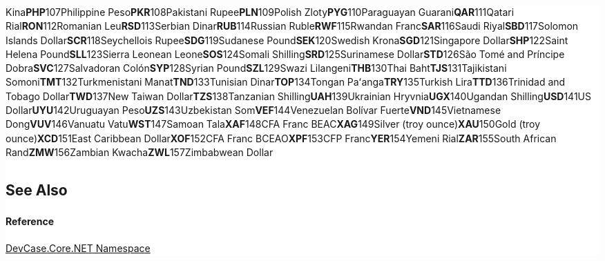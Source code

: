 Kina</td></tr><tr><td /><td target="F:DevCase.Core.NET.Currencies.PHP">**PHP**</td><td>107</td><td>Philippine Peso</td></tr><tr><td /><td target="F:DevCase.Core.NET.Currencies.PKR">**PKR**</td><td>108</td><td>Pakistani Rupee</td></tr><tr><td /><td target="F:DevCase.Core.NET.Currencies.PLN">**PLN**</td><td>109</td><td>Polish Zloty</td></tr><tr><td /><td target="F:DevCase.Core.NET.Currencies.PYG">**PYG**</td><td>110</td><td>Paraguayan Guarani</td></tr><tr><td /><td target="F:DevCase.Core.NET.Currencies.QAR">**QAR**</td><td>111</td><td>Qatari Rial</td></tr><tr><td /><td target="F:DevCase.Core.NET.Currencies.RON">**RON**</td><td>112</td><td>Romanian Leu</td></tr><tr><td /><td target="F:DevCase.Core.NET.Currencies.RSD">**RSD**</td><td>113</td><td>Serbian Dinar</td></tr><tr><td /><td target="F:DevCase.Core.NET.Currencies.RUB">**RUB**</td><td>114</td><td>Russian Ruble</td></tr><tr><td /><td target="F:DevCase.Core.NET.Currencies.RWF">**RWF**</td><td>115</td><td>Rwandan Franc</td></tr><tr><td /><td target="F:DevCase.Core.NET.Currencies.SAR">**SAR**</td><td>116</td><td>Saudi Riyal</td></tr><tr><td /><td target="F:DevCase.Core.NET.Currencies.SBD">**SBD**</td><td>117</td><td>Solomon Islands Dollar</td></tr><tr><td /><td target="F:DevCase.Core.NET.Currencies.SCR">**SCR**</td><td>118</td><td>Seychellois Rupee</td></tr><tr><td /><td target="F:DevCase.Core.NET.Currencies.SDG">**SDG**</td><td>119</td><td>Sudanese Pound</td></tr><tr><td /><td target="F:DevCase.Core.NET.Currencies.SEK">**SEK**</td><td>120</td><td>Swedish Krona</td></tr><tr><td /><td target="F:DevCase.Core.NET.Currencies.SGD">**SGD**</td><td>121</td><td>Singapore Dollar</td></tr><tr><td /><td target="F:DevCase.Core.NET.Currencies.SHP">**SHP**</td><td>122</td><td>Saint Helena Pound</td></tr><tr><td /><td target="F:DevCase.Core.NET.Currencies.SLL">**SLL**</td><td>123</td><td>Sierra Leonean Leone</td></tr><tr><td /><td target="F:DevCase.Core.NET.Currencies.SOS">**SOS**</td><td>124</td><td>Somali Shilling</td></tr><tr><td /><td target="F:DevCase.Core.NET.Currencies.SRD">**SRD**</td><td>125</td><td>Surinamese Dollar</td></tr><tr><td /><td target="F:DevCase.Core.NET.Currencies.STD">**STD**</td><td>126</td><td>São Tomé and Príncipe Dobra</td></tr><tr><td /><td target="F:DevCase.Core.NET.Currencies.SVC">**SVC**</td><td>127</td><td>Salvadoran Colón</td></tr><tr><td /><td target="F:DevCase.Core.NET.Currencies.SYP">**SYP**</td><td>128</td><td>Syrian Pound</td></tr><tr><td /><td target="F:DevCase.Core.NET.Currencies.SZL">**SZL**</td><td>129</td><td>Swazi Lilangeni</td></tr><tr><td /><td target="F:DevCase.Core.NET.Currencies.THB">**THB**</td><td>130</td><td>Thai Baht</td></tr><tr><td /><td target="F:DevCase.Core.NET.Currencies.TJS">**TJS**</td><td>131</td><td>Tajikistani Somoni</td></tr><tr><td /><td target="F:DevCase.Core.NET.Currencies.TMT">**TMT**</td><td>132</td><td>Turkmenistani Manat</td></tr><tr><td /><td target="F:DevCase.Core.NET.Currencies.TND">**TND**</td><td>133</td><td>Tunisian Dinar</td></tr><tr><td /><td target="F:DevCase.Core.NET.Currencies.TOP">**TOP**</td><td>134</td><td>Tongan Paʻanga</td></tr><tr><td /><td target="F:DevCase.Core.NET.Currencies.TRY">**TRY**</td><td>135</td><td>Turkish Lira</td></tr><tr><td /><td target="F:DevCase.Core.NET.Currencies.TTD">**TTD**</td><td>136</td><td>Trinidad and Tobago Dollar</td></tr><tr><td /><td target="F:DevCase.Core.NET.Currencies.TWD">**TWD**</td><td>137</td><td>New Taiwan Dollar</td></tr><tr><td /><td target="F:DevCase.Core.NET.Currencies.TZS">**TZS**</td><td>138</td><td>Tanzanian Shilling</td></tr><tr><td /><td target="F:DevCase.Core.NET.Currencies.UAH">**UAH**</td><td>139</td><td>Ukrainian Hryvnia</td></tr><tr><td /><td target="F:DevCase.Core.NET.Currencies.UGX">**UGX**</td><td>140</td><td>Ugandan Shilling</td></tr><tr><td /><td target="F:DevCase.Core.NET.Currencies.USD">**USD**</td><td>141</td><td>US Dollar</td></tr><tr><td /><td target="F:DevCase.Core.NET.Currencies.UYU">**UYU**</td><td>142</td><td>Uruguayan Peso</td></tr><tr><td /><td target="F:DevCase.Core.NET.Currencies.UZS">**UZS**</td><td>143</td><td>Uzbekistan Som</td></tr><tr><td /><td target="F:DevCase.Core.NET.Currencies.VEF">**VEF**</td><td>144</td><td>Venezuelan Bolívar Fuerte</td></tr><tr><td /><td target="F:DevCase.Core.NET.Currencies.VND">**VND**</td><td>145</td><td>Vietnamese Dong</td></tr><tr><td /><td target="F:DevCase.Core.NET.Currencies.VUV">**VUV**</td><td>146</td><td>Vanuatu Vatu</td></tr><tr><td /><td target="F:DevCase.Core.NET.Currencies.WST">**WST**</td><td>147</td><td>Samoan Tala</td></tr><tr><td /><td target="F:DevCase.Core.NET.Currencies.XAF">**XAF**</td><td>148</td><td>CFA Franc BEAC</td></tr><tr><td /><td target="F:DevCase.Core.NET.Currencies.XAG">**XAG**</td><td>149</td><td>Silver (troy ounce)</td></tr><tr><td /><td target="F:DevCase.Core.NET.Currencies.XAU">**XAU**</td><td>150</td><td>Gold (troy ounce)</td></tr><tr><td /><td target="F:DevCase.Core.NET.Currencies.XCD">**XCD**</td><td>151</td><td>East Caribbean Dollar</td></tr><tr><td /><td target="F:DevCase.Core.NET.Currencies.XOF">**XOF**</td><td>152</td><td>CFA Franc BCEAO</td></tr><tr><td /><td target="F:DevCase.Core.NET.Currencies.XPF">**XPF**</td><td>153</td><td>CFP Franc</td></tr><tr><td /><td target="F:DevCase.Core.NET.Currencies.YER">**YER**</td><td>154</td><td>Yemeni Rial</td></tr><tr><td /><td target="F:DevCase.Core.NET.Currencies.ZAR">**ZAR**</td><td>155</td><td>South African Rand</td></tr><tr><td /><td target="F:DevCase.Core.NET.Currencies.ZMW">**ZMW**</td><td>156</td><td>Zambian Kwacha</td></tr><tr><td /><td target="F:DevCase.Core.NET.Currencies.ZWL">**ZWL**</td><td>157</td><td>Zimbabwean Dollar</td></tr></table>

## See Also


#### Reference
<a href="N_DevCase_Core_NET">DevCase.Core.NET Namespace</a><br />
